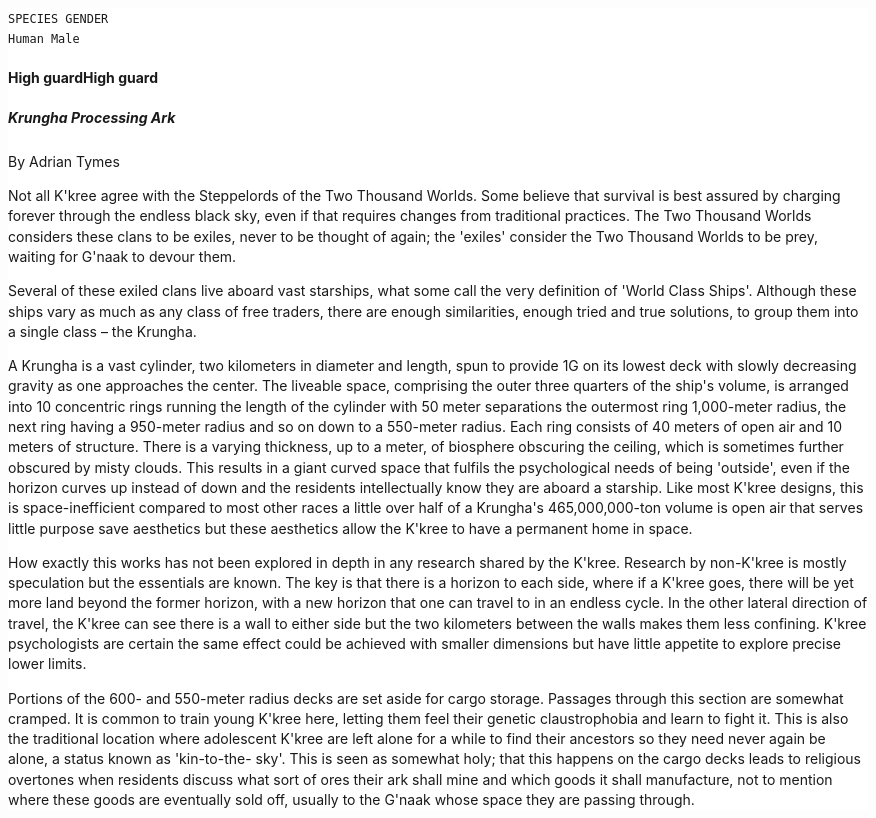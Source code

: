 ```
SPECIES GENDER
Human Male
```

#### High guardHigh guard

##### Krungha Processing Ark

By Adrian Tymes

Not all K'kree agree with the Steppelords of the Two Thousand Worlds.
Some believe that survival is best assured by charging forever through
the endless black sky, even if that requires changes from traditional
practices. The Two Thousand Worlds considers these clans to be
exiles, never to be thought of again; the 'exiles' consider the Two
Thousand Worlds to be prey, waiting for G'naak to devour them.

Several of these exiled clans live aboard vast starships, what
some call the very definition of 'World Class Ships'. Although these
ships vary as much as any class of free traders, there are enough
similarities, enough tried and true solutions, to group them into a
single class – the Krungha.

A Krungha is a vast cylinder, two kilometers in diameter and length,
spun to provide 1G on its lowest deck with slowly decreasing gravity
as one approaches the center. The liveable space, comprising the
outer three quarters of the ship's volume, is arranged into 10 concentric
rings running the length of the cylinder with 50 meter separations the
outermost ring 1,000-meter radius, the next ring having a 950-meter
radius and so on down to a 550-meter radius. Each ring consists of
40 meters of open air and 10 meters of structure. There is a varying
thickness, up to a meter, of biosphere obscuring the ceiling, which is
sometimes further obscured by misty clouds. This results in a giant
curved space that fulfils the psychological needs of being 'outside',
even if the horizon curves up instead of down and the residents
intellectually know they are aboard a starship. Like most K'kree
designs, this is space-inefficient compared to most other races a little
over half of a Krungha's 465,000,000-ton volume is open air that serves
little purpose save aesthetics but these aesthetics allow the K'kree to
have a permanent home in space.

How exactly this works has not been explored in depth in any research
shared by the K'kree. Research by non-K'kree is mostly speculation
but the essentials are known. The key is that there is a horizon to each
side, where if a K'kree goes, there will be yet more land beyond the
former horizon, with a new horizon that one can travel to in an endless
cycle. In the other lateral direction of travel, the K'kree can see there
is a wall to either side but the two kilometers between the walls makes
them less confining. K'kree psychologists are certain the same effect
could be achieved with smaller dimensions but have little appetite to
explore precise lower limits.

Portions of the 600- and 550-meter radius decks are set aside for
cargo storage. Passages through this section are somewhat cramped.
It is common to train young K'kree here, letting them feel their genetic
claustrophobia and learn to fight it. This is also the traditional location
where adolescent K'kree are left alone for a while to find their ancestors
so they need never again be alone, a status known as 'kin-to-the-
sky'. This is seen as somewhat holy; that this happens on the cargo
decks leads to religious overtones when residents discuss what sort
of ores their ark shall mine and which goods it shall manufacture, not
to mention where these goods are eventually sold off, usually to the
G'naak whose space they are passing through.
